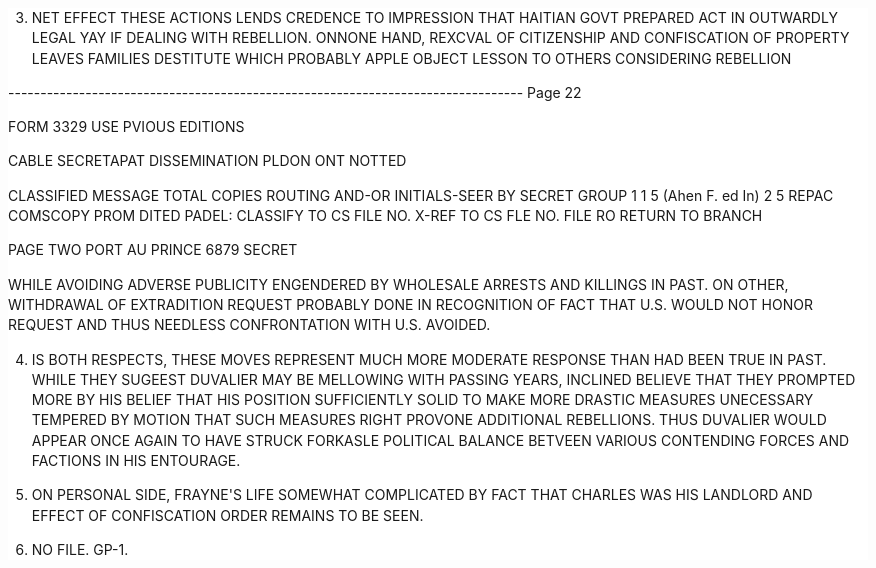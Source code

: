 3. NET EFFECT THESE ACTIONS LENDS CREDENCE TO IMPRESSION THAT HAITIAN GOVT PREPARED ACT IN OUTWARDLY LEGAL YAY IF DEALING WITH REBELLION. ONNONE HAND, REXCVAL OF CITIZENSHIP AND CONFISCATION OF PROPERTY LEAVES FAMILIES DESTITUTE WHICH PROBABLY APPLE OBJECT LESSON TO OTHERS CONSIDERING REBELLION


-------------------------------------------------------------------------------- Page 22

FORM 3329
USE PVIOUS
EDITIONS

CABLE SECRETAPAT DISSEMINATION
PLDON ONT NOTTED

CLASSIFIED MESSAGE
TOTAL COPIES
ROUTING AND-OR INITIALS-SEER BY
SECRET
GROUP 1
1
5
(Ahen F. ed In)
2
5
REPAC COMSCOPY PROM DITED
PADEL:
CLASSIFY TO CS FILE NO.
X-REF TO CS FLE NO.
FILE RO RETURN TO
BRANCH

PAGE TWO PORT AU PRINCE 6879 SECRET

WHILE AVOIDING ADVERSE PUBLICITY ENGENDERED BY WHOLESALE
ARRESTS AND KILLINGS IN PAST. ON OTHER, WITHDRAWAL OF
EXTRADITION REQUEST PROBABLY DONE IN RECOGNITION OF FACT
THAT U.S. WOULD NOT HONOR REQUEST AND THUS NEEDLESS
CONFRONTATION WITH U.S. AVOIDED.

4. IS BOTH RESPECTS, THESE MOVES REPRESENT MUCH MORE
   MODERATE RESPONSE THAN HAD BEEN TRUE IN PAST. WHILE THEY
   SUGEEST DUVALIER MAY BE MELLOWING WITH PASSING YEARS,
   INCLINED BELIEVE THAT THEY PROMPTED MORE BY HIS BELIEF THAT
   HIS POSITION SUFFICIENTLY SOLID TO MAKE MORE DRASTIC
   MEASURES UNECESSARY TEMPERED BY MOTION THAT SUCH MEASURES
   RIGHT PROVONE ADDITIONAL REBELLIONS. THUS DUVALIER WOULD
   APPEAR ONCE AGAIN TO HAVE STRUCK FORKASLE POLITICAL BALANCE
   BETVEEN VARIOUS CONTENDING FORCES AND FACTIONS IN HIS
   ENTOURAGE.

5. ON PERSONAL SIDE, FRAYNE'S LIFE SOMEWHAT
   COMPLICATED BY FACT THAT CHARLES WAS HIS LANDLORD AND EFFECT
   OF CONFISCATION ORDER REMAINS TO BE SEEN.

6. NO FILE. GP-1.
